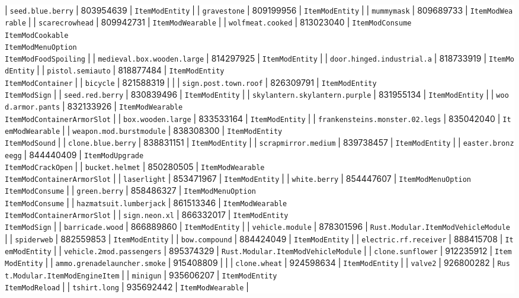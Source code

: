 | `seed.blue.berry` | 803954639 | `ItemModEntity` |
| `gravestone` | 809199956 | `ItemModEntity` |
| `mummymask` | 809689733 | `ItemModWearable` |
| `scarecrowhead` | 809942731 | `ItemModWearable` |
| `wolfmeat.cooked` | 813023040 | `ItemModConsume`<br>`ItemModCookable`<br>`ItemModMenuOption`<br>`ItemModFoodSpoiling` |
| `medieval.box.wooden.large` | 814297925 | `ItemModEntity` |
| `door.hinged.industrial.a` | 818733919 | `ItemModEntity` |
| `pistol.semiauto` | 818877484 | `ItemModEntity`<br>`ItemModContainer` |
| `bicycle` | 821588319 |  |
| `sign.post.town.roof` | 826309791 | `ItemModEntity`<br>`ItemModSign` |
| `seed.red.berry` | 830839496 | `ItemModEntity` |
| `skylantern.skylantern.purple` | 831955134 | `ItemModEntity` |
| `wood.armor.pants` | 832133926 | `ItemModWearable`<br>`ItemModContainerArmorSlot` |
| `box.wooden.large` | 833533164 | `ItemModEntity` |
| `frankensteins.monster.02.legs` | 835042040 | `ItemModWearable` |
| `weapon.mod.burstmodule` | 838308300 | `ItemModEntity`<br>`ItemModSound` |
| `clone.blue.berry` | 838831151 | `ItemModEntity` |
| `scrapmirror.medium` | 839738457 | `ItemModEntity` |
| `easter.bronzeegg` | 844440409 | `ItemModUpgrade`<br>`ItemModCrackOpen` |
| `bucket.helmet` | 850280505 | `ItemModWearable`<br>`ItemModContainerArmorSlot` |
| `laserlight` | 853471967 | `ItemModEntity` |
| `white.berry` | 854447607 | `ItemModMenuOption`<br>`ItemModConsume` |
| `green.berry` | 858486327 | `ItemModMenuOption`<br>`ItemModConsume` |
| `hazmatsuit.lumberjack` | 861513346 | `ItemModWearable`<br>`ItemModContainerArmorSlot` |
| `sign.neon.xl` | 866332017 | `ItemModEntity`<br>`ItemModSign` |
| `barricade.wood` | 866889860 | `ItemModEntity` |
| `vehicle.module` | 878301596 | `Rust.Modular.ItemModVehicleModule` |
| `spiderweb` | 882559853 | `ItemModEntity` |
| `bow.compound` | 884424049 | `ItemModEntity` |
| `electric.rf.receiver` | 888415708 | `ItemModEntity` |
| `vehicle.2mod.passengers` | 895374329 | `Rust.Modular.ItemModVehicleModule` |
| `clone.sunflower` | 912235912 | `ItemModEntity` |
| `ammo.grenadelauncher.smoke` | 915408809 |  |
| `clone.wheat` | 924598634 | `ItemModEntity` |
| `valve2` | 926800282 | `Rust.Modular.ItemModEngineItem` |
| `minigun` | 935606207 | `ItemModEntity`<br>`ItemModReload` |
| `tshirt.long` | 935692442 | `ItemModWearable` |